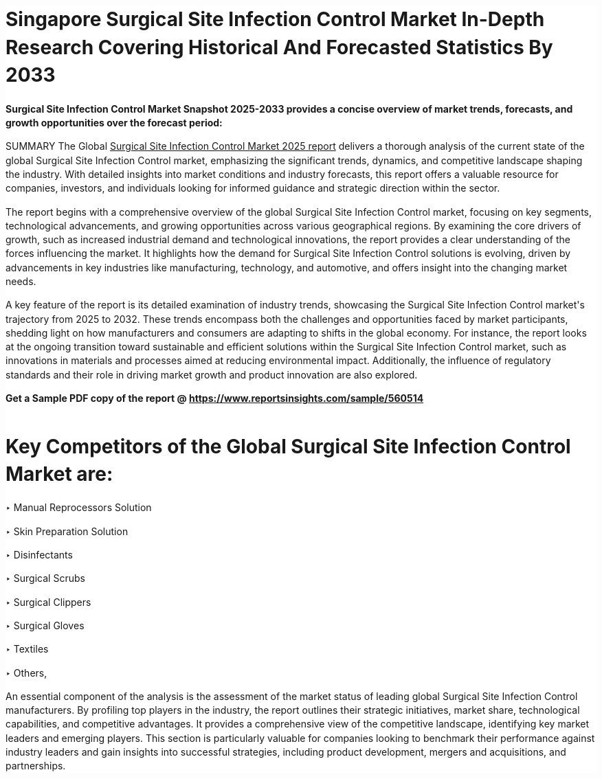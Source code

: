 # Singapore Surgical Site Infection Control Market In-Depth Research Covering Historical And Forecasted Statistics By 2033

<strong>Surgical Site Infection Control Market Snapshot 2025-2033 provides a concise overview of market trends, forecasts, and growth opportunities over the forecast period:</strong>

SUMMARY The Global <a href=https://www.reportsinsights.com/sample/560514>Surgical Site Infection Control Market 2025 report</a> delivers a thorough analysis of the current state of the global Surgical Site Infection Control market, emphasizing the significant trends, dynamics, and competitive landscape shaping the industry. With detailed insights into market conditions and industry forecasts, this report offers a valuable resource for companies, investors, and individuals looking for informed guidance and strategic direction within the sector.

The report begins with a comprehensive overview of the global Surgical Site Infection Control market, focusing on key segments, technological advancements, and growing opportunities across various geographical regions. By examining the core drivers of growth, such as increased industrial demand and technological innovations, the report provides a clear understanding of the forces influencing the market. It highlights how the demand for Surgical Site Infection Control solutions is evolving, driven by advancements in key industries like manufacturing, technology, and automotive, and offers insight into the changing market needs.

A key feature of the report is its detailed examination of industry trends, showcasing the Surgical Site Infection Control market's trajectory from 2025 to 2032. These trends encompass both the challenges and opportunities faced by market participants, shedding light on how manufacturers and consumers are adapting to shifts in the global economy. For instance, the report looks at the ongoing transition toward sustainable and efficient solutions within the Surgical Site Infection Control market, such as innovations in materials and processes aimed at reducing environmental impact. Additionally, the influence of regulatory standards and their role in driving market growth and product innovation are also explored.

<strong>Get a Sample PDF copy of the report @ <a href=https://www.reportsinsights.com/sample/560514>https://www.reportsinsights.com/sample/560514</a></strong>

# <strong>Key Competitors of the Global Surgical Site Infection Control Market are:</strong>

‣ Manual Reprocessors Solution

‣ Skin Preparation Solution

‣ Disinfectants

‣ Surgical Scrubs

‣ Surgical Clippers

‣ Surgical Gloves

‣ Textiles

‣ Others,

An essential component of the analysis is the assessment of the market status of leading global Surgical Site Infection Control manufacturers. By profiling top players in the industry, the report outlines their strategic initiatives, market share, technological capabilities, and competitive advantages. It provides a comprehensive view of the competitive landscape, identifying key market leaders and emerging players. This section is particularly valuable for companies looking to benchmark their performance against industry leaders and gain insights into successful strategies, including product development, mergers and acquisitions, and partnerships.
